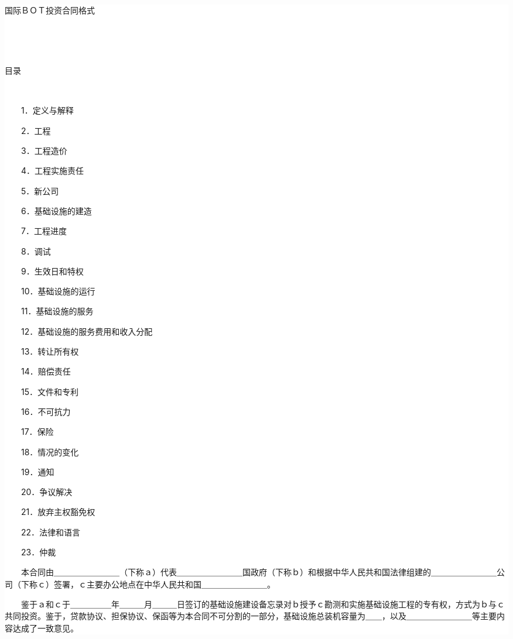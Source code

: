 



国际ＢＯＴ投资合同格式



 

　　

　　


 目录
 
　　



　　1．定义与解释

　　2．工程

　　3．工程造价

　　4．工程实施责任

　　5．新公司

　　6．基础设施的建造

　　7．工程进度

　　8．调试

　　9．生效日和特权

　　10．基础设施的运行

　　11．基础设施的服务

　　12．基础设施的服务费用和收入分配

　　13．转让所有权

　　14．赔偿责任

　　15．文件和专利

　　16．不可抗力

　　17．保险

　　18．情况的变化

　　19．通知

　　20．争议解决

　　21．放弃主权豁免权

　　22．法律和语言

　　23．仲裁　　

　　本合同由＿＿＿＿＿＿＿＿（下称ａ）代表＿＿＿＿＿＿＿＿国政府（下称ｂ）和根据中华人民共和国法律组建的＿＿＿＿＿＿＿＿公司（下称ｃ）签署，ｃ主要办公地点在中华人民共和国＿＿＿＿＿＿＿＿。

　　鉴于ａ和ｃ于＿＿＿＿＿年＿＿＿月＿＿＿日签订的基础设施建设备忘录对ｂ授予ｃ勘测和实施基础设施工程的专有权，方式为ｂ与ｃ共同投资。鉴于，贷款协议、担保协议、保函等为本合同不可分割的一部分，基础设施总装机容量为＿＿，以及＿＿＿＿＿＿＿＿等主要内容达成了一致意见。
